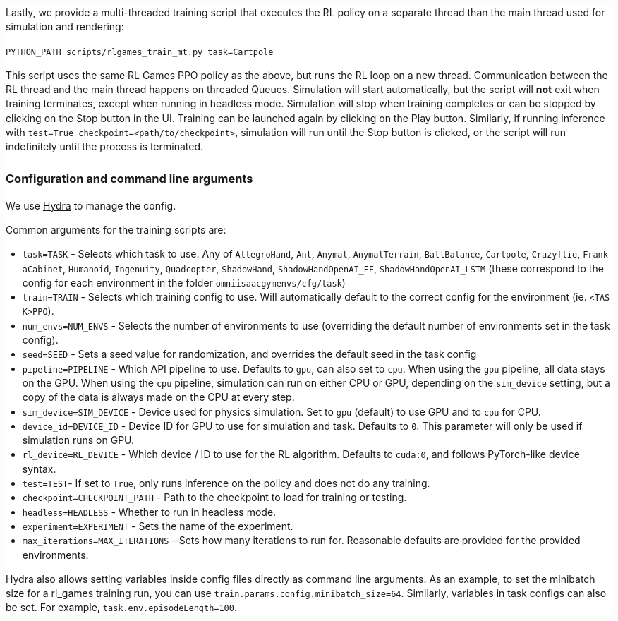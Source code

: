 
Lastly, we provide a multi-threaded training script that executes the RL policy on a separate thread than the main thread used for simulation and rendering:

```bash
PYTHON_PATH scripts/rlgames_train_mt.py task=Cartpole
```

This script uses the same RL Games PPO policy as the above, but runs the RL loop on a new thread. Communication between the RL thread and the main thread happens on threaded Queues. Simulation will start automatically, but the script will **not** exit when training terminates, except when running in headless mode. Simulation will stop when training completes or can be stopped by clicking on the Stop button in the UI. Training can be launched again by clicking on the Play button. Similarly, if running inference with `test=True checkpoint=<path/to/checkpoint>`, simulation will run until the Stop button is clicked, or the script will run indefinitely until the process is terminated.


### Configuration and command line arguments

We use [Hydra](https://hydra.cc/docs/intro/) to manage the config.

Common arguments for the training scripts are:

* `task=TASK` - Selects which task to use. Any of `AllegroHand`, `Ant`, `Anymal`, `AnymalTerrain`, `BallBalance`, `Cartpole`, `Crazyflie`, `FrankaCabinet`, `Humanoid`, `Ingenuity`, `Quadcopter`, `ShadowHand`, `ShadowHandOpenAI_FF`, `ShadowHandOpenAI_LSTM` (these correspond to the config for each environment in the folder `omniisaacgymenvs/cfg/task`)
* `train=TRAIN` - Selects which training config to use. Will automatically default to the correct config for the environment (ie. `<TASK>PPO`).
* `num_envs=NUM_ENVS` - Selects the number of environments to use (overriding the default number of environments set in the task config).
* `seed=SEED` - Sets a seed value for randomization, and overrides the default seed in the task config
* `pipeline=PIPELINE` - Which API pipeline to use. Defaults to `gpu`, can also set to `cpu`. When using the `gpu` pipeline, all data stays on the GPU. When using the `cpu` pipeline, simulation can run on either CPU or GPU, depending on the `sim_device` setting, but a copy of the data is always made on the CPU at every step.
* `sim_device=SIM_DEVICE` - Device used for physics simulation. Set to `gpu` (default) to use GPU and to `cpu` for CPU.
* `device_id=DEVICE_ID` - Device ID for GPU to use for simulation and task. Defaults to `0`. This parameter will only be used if simulation runs on GPU.
* `rl_device=RL_DEVICE` - Which device / ID to use for the RL algorithm. Defaults to `cuda:0`, and follows PyTorch-like device syntax.
* `test=TEST`- If set to `True`, only runs inference on the policy and does not do any training.
* `checkpoint=CHECKPOINT_PATH` - Path to the checkpoint to load for training or testing.
* `headless=HEADLESS` - Whether to run in headless mode.
* `experiment=EXPERIMENT` - Sets the name of the experiment.
* `max_iterations=MAX_ITERATIONS` - Sets how many iterations to run for. Reasonable defaults are provided for the provided environments.

Hydra also allows setting variables inside config files directly as command line arguments. As an example, to set the minibatch size for a rl_games training run, you can use `train.params.config.minibatch_size=64`. Similarly, variables in task configs can also be set. For example, `task.env.episodeLength=100`.

